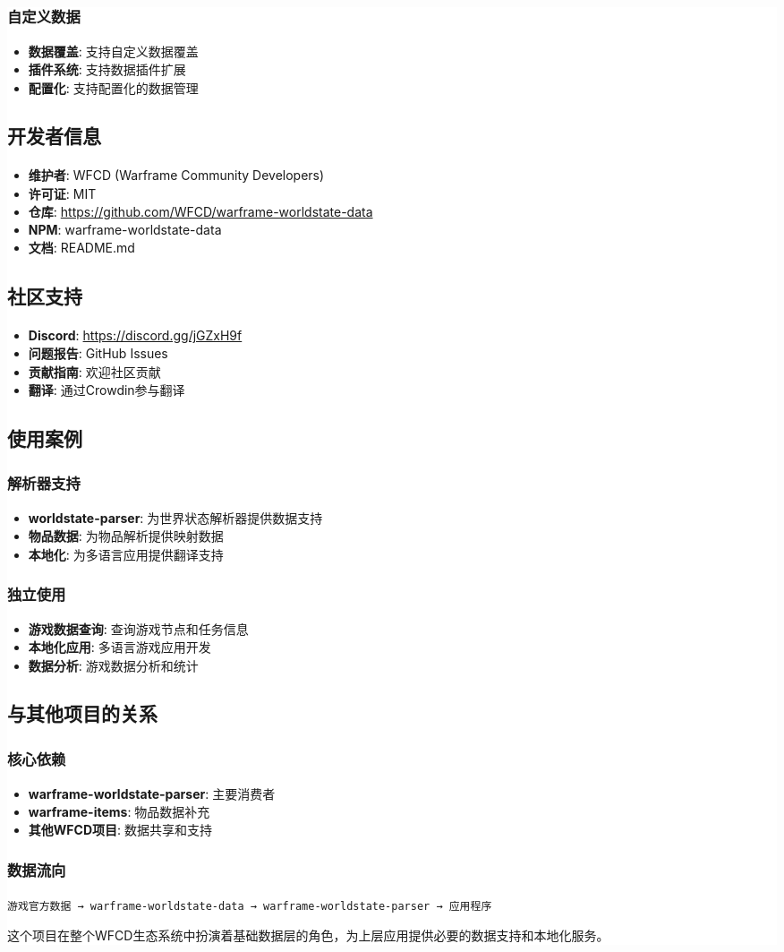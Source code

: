 ### 自定义数据
- **数据覆盖**: 支持自定义数据覆盖
- **插件系统**: 支持数据插件扩展
- **配置化**: 支持配置化的数据管理

## 开发者信息

- **维护者**: WFCD (Warframe Community Developers)
- **许可证**: MIT
- **仓库**: https://github.com/WFCD/warframe-worldstate-data
- **NPM**: warframe-worldstate-data
- **文档**: README.md

## 社区支持

- **Discord**: https://discord.gg/jGZxH9f
- **问题报告**: GitHub Issues
- **贡献指南**: 欢迎社区贡献
- **翻译**: 通过Crowdin参与翻译

## 使用案例

### 解析器支持
- **worldstate-parser**: 为世界状态解析器提供数据支持
- **物品数据**: 为物品解析提供映射数据
- **本地化**: 为多语言应用提供翻译支持

### 独立使用
- **游戏数据查询**: 查询游戏节点和任务信息
- **本地化应用**: 多语言游戏应用开发
- **数据分析**: 游戏数据分析和统计

## 与其他项目的关系

### 核心依赖
- **warframe-worldstate-parser**: 主要消费者
- **warframe-items**: 物品数据补充
- **其他WFCD项目**: 数据共享和支持

### 数据流向
```
游戏官方数据 → warframe-worldstate-data → warframe-worldstate-parser → 应用程序
```

这个项目在整个WFCD生态系统中扮演着基础数据层的角色，为上层应用提供必要的数据支持和本地化服务。 